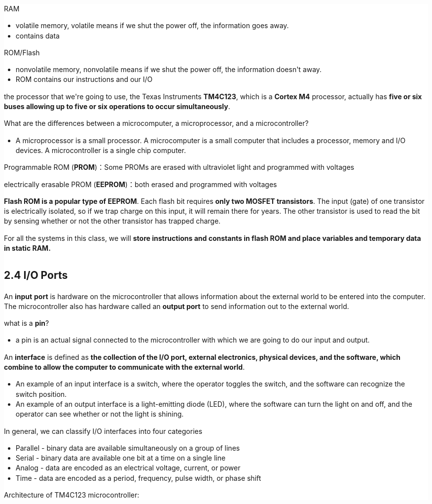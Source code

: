 RAM
- volatile memory, volatile means if we shut the power off, the information goes away.
- contains data

ROM/Flash
- nonvolatile memory, nonvolatile means if we shut the power off, the information doesn't away.
- ROM contains our instructions and our I/O


the processor that we're going to use, the Texas Instruments **TM4C123**, which is a **Cortex M4** processor, actually has **five or six buses allowing up to five or six operations to occur simultaneously**.

What are the differences between a microcomputer, a microprocessor, and a microcontroller?
- A microprocessor is a small processor. A microcomputer is a small computer that includes a processor, memory and I/O devices. A microcontroller is a single chip computer.

Programmable ROM (**PROM**)：Some PROMs are erased with ultraviolet light and programmed with voltages

electrically erasable PROM (**EEPROM**)：both erased and programmed with voltages

**Flash ROM is a popular type of EEPROM**. Each flash bit requires **only two MOSFET transistors**. The input (gate) of one transistor is electrically isolated, so if we trap charge on this input, it will remain there for years. The other transistor is used to read the bit by sensing whether or not the other transistor has trapped charge.

For all the systems in this class, we will **store instructions and constants in flash ROM and place variables and temporary data in static RAM.**

## 2.4 I/O Ports

An **input** **port** is hardware on the microcontroller that allows information about the external world to be entered into the computer. The microcontroller also has hardware called an **output port** to send information out to the external world. 

what is a **pin**?
-  a pin is an actual signal connected to the microcontroller with which we are going to do our input and output.

An **interface** is defined as **the collection of the I/O port, external electronics, physical devices, and the software, which combine to allow the computer to communicate with the external world**.
- An example of an input interface is a switch, where the operator toggles the switch, and the software can recognize the switch position.
- An example of an output interface is a light-emitting diode (LED), where the software can turn the light on and off, and the operator can see whether or not the light is shining.

In general, we can classify I/O interfaces into four categories

* Parallel - binary data are available simultaneously on a group of lines
* Serial - binary data are available one bit at a time on a single line
* Analog - data are encoded as an electrical voltage, current, or power
* Time - data are encoded as a period, frequency, pulse width, or phase shift

Architecture of TM4C123 microcontroller:
